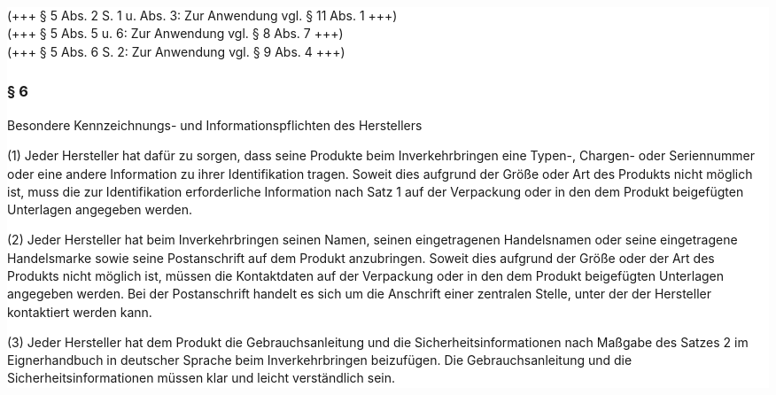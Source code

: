 <div class="jnhtml">

<div>

<div class="jurAbsatz">

(+++ § 5 Abs. 2 S. 1 u. Abs. 3: Zur Anwendung vgl. § 11 Abs. 1 +++)  
(+++ § 5 Abs. 5 u. 6: Zur Anwendung vgl. § 8 Abs. 7 +++)  
(+++ § 5 Abs. 6 S. 2: Zur Anwendung vgl. § 9 Abs. 4 +++)

</div>

</div>

</div>

</div>

<span id="BJNR266810016BJNE000600000.html"></span>

### § 6  
Besondere Kennzeichnungs- und Informationspflichten des Herstellers

<div>

<div class="jnhtml">

<div>

<div class="jurAbsatz">

(1) Jeder Hersteller hat dafür zu sorgen, dass seine Produkte beim
Inverkehrbringen eine Typen-, Chargen- oder Seriennummer oder eine
andere Information zu ihrer Identifikation tragen. Soweit dies aufgrund
der Größe oder Art des Produkts nicht möglich ist, muss die zur
Identifikation erforderliche Information nach Satz 1 auf der Verpackung
oder in den dem Produkt beigefügten Unterlagen angegeben werden.

</div>

<div class="jurAbsatz">

(2) Jeder Hersteller hat beim Inverkehrbringen seinen Namen, seinen
eingetragenen Handelsnamen oder seine eingetragene Handelsmarke sowie
seine Postanschrift auf dem Produkt anzubringen. Soweit dies aufgrund
der Größe oder der Art des Produkts nicht möglich ist, müssen die
Kontaktdaten auf der Verpackung oder in den dem Produkt beigefügten
Unterlagen angegeben werden. Bei der Postanschrift handelt es sich um
die Anschrift einer zentralen Stelle, unter der der Hersteller
kontaktiert werden kann.

</div>

<div class="jurAbsatz">

(3) Jeder Hersteller hat dem Produkt die Gebrauchsanleitung und die
Sicherheitsinformationen nach Maßgabe des Satzes 2 im Eignerhandbuch in
deutscher Sprache beim Inverkehrbringen beizufügen. Die
Gebrauchsanleitung und die Sicherheitsinformationen müssen klar und
leicht verständlich sein.

